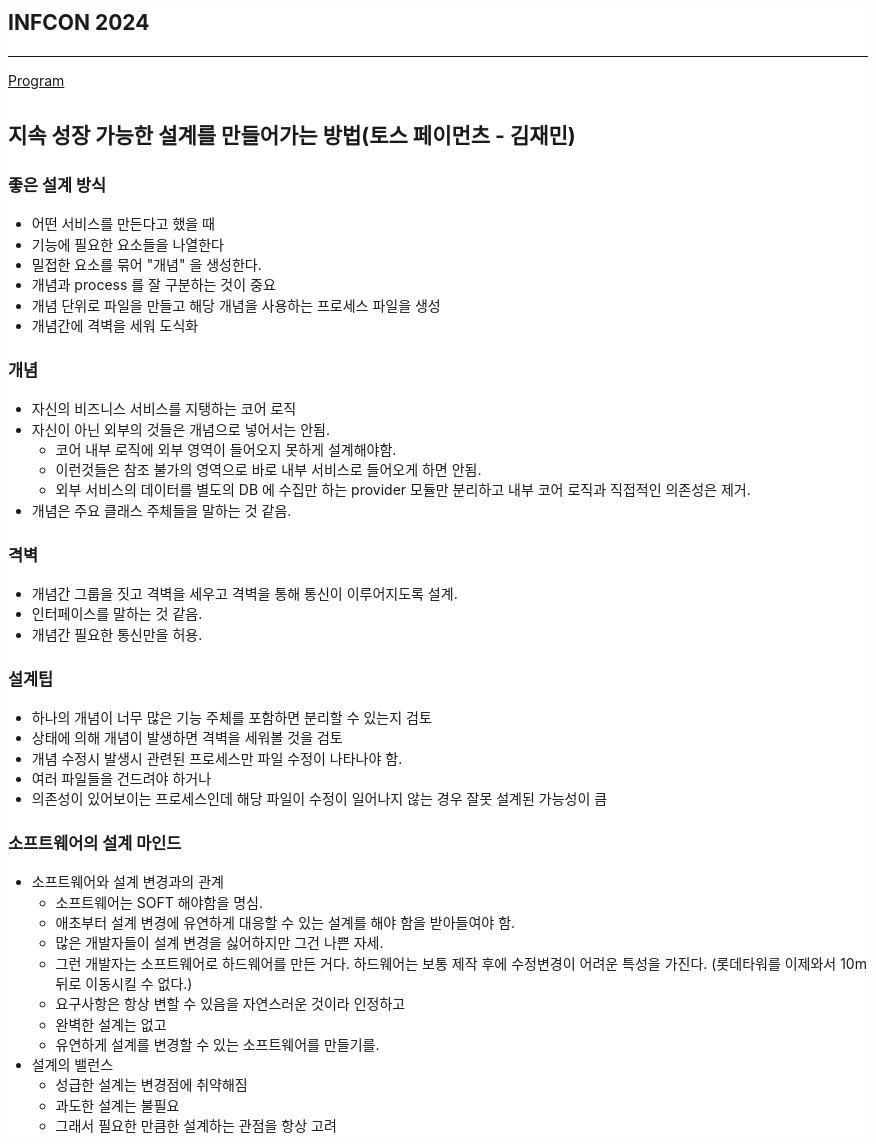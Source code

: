 ## INFCON 2024

***

[Program](https://www.inflearn.com/conf/infcon-2024/session/?category=speaker)

## 지속 성장 가능한 설계를 만들어가는 방법(토스 페이먼츠 - 김재민)

### 좋은 설계 방식
- 어떤 서비스를 만든다고 했을 때 
- 기능에 필요한 요소들을 나열한다
- 밀접한 요소를 묶어 "개념" 을 생성한다.
- 개념과 process 를 잘 구분하는 것이 중요
- 개념 단위로 파일을 만들고 해당 개념을 사용하는 프로세스 파일을 생성
- 개념간에 격벽을 세워 도식화

### 개념
- 자신의 비즈니스 서비스를 지탱하는 코어 로직
- 자신이 아닌 외부의 것들은 개념으로 넣어서는 안됨.
  - 코어 내부 로직에 외부 영역이 들어오지 못하게 설계해야함.
  - 이런것들은 참조 불가의 영역으로 바로 내부 서비스로 들어오게 하면 안됨.
  - 외부 서비스의 데이터를 별도의 DB 에 수집만 하는 provider 모듈만 분리하고 내부 코어 로직과 직접적인 의존성은 제거.
- 개념은 주요 클래스 주체들을 말하는 것 같음.

### 격벽 
- 개념간 그룹을 짓고 격벽을 세우고 격벽을 통해 통신이 이루어지도록 설계.
- 인터페이스를 말하는 것 같음.
- 개념간 필요한 통신만을 허용.

### 설계팁
- 하나의 개념이 너무 많은 기능 주체를 포함하면 분리할 수 있는지 검토
- 상태에 의해 개념이 발생하면 격벽을 세워볼 것을 검토
- 개념 수정시 발생시 관련된 프로세스만 파일 수정이 나타나야 함.
- 여러 파일들을 건드려야 하거나
- 의존성이 있어보이는 프로세스인데 해당 파일이 수정이 일어나지 않는 경우 잘못 설계된 가능성이 큼

### 소프트웨어의 설계 마인드
- 소프트웨어와 설계 변경과의 관계
  - 소프트웨어는 SOFT 해야함을 명심.
  - 애초부터 설계 변경에 유연하게 대응할 수 있는 설계를 해야 함을 받아들여야 함.
  - 많은 개발자들이 설계 변경을 싫어하지만 그건 나쁜 자세.
  - 그런 개발자는 소프트웨어로 하드웨어를 만든 거다. 하드웨어는 보통 제작 후에 수정변경이 어려운 특성을 가진다. (롯데타워를 이제와서 10m 뒤로 이동시킬 수 없다.)
  - 요구사항은 항상 변할 수 있음을 자연스러운 것이라 인정하고
  - 완벽한 설계는 없고
  - 유연하게 설계를 변경할 수 있는 소프트웨어를 만들기를.
- 설계의 밸런스
  - 성급한 설계는 변경점에 취약해짐
  - 과도한 설계는 불필요
  - 그래서 필요한 만큼한 설계하는 관점을 항상 고려

